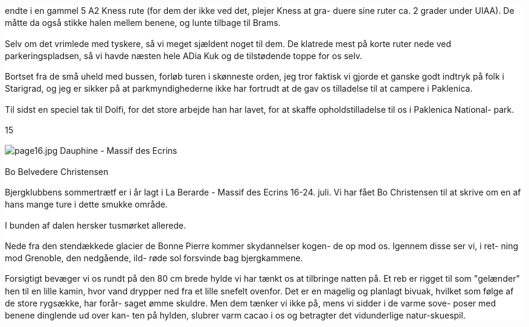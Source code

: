 endte i en gammel 5 A2 Kness rute (for
dem der ikke ved det, plejer Kness at gra-
duere sine ruter ca. 2 grader under UIAA).
De måtte da også stikke halen mellem
benene, og lunte tilbage til Brams.

Selv om det vrimlede med tyskere, så
vi meget sjældent noget til dem. De
klatrede mest på korte ruter nede ved
parkeringspladsen, så vi havde næsten
hele ADia Kuk og de tilstødende toppe for
os selv.

Bortset fra de små uheld med bussen,
forløb turen i skønneste orden, jeg tror
faktisk vi gjorde et ganske godt indtryk på
folk i Starigrad, og jeg er sikker på at
parkmyndighederne ikke har fortrudt at de
gav os tilladelse til at campere i Paklenica.

Til sidst en speciel tak til Dolfi, for det
store arbejde han har lavet, for at skaffe
opholdstilladelse til os i Paklenica National-
park.

15




![page16.jpg](/1988/DB-1988-2/page16.jpg)
Dauphine - Massif des Ecrins

Bo Belvedere Christensen

Bjergklubbens sommertrætf er i år lagt i
La Berarde - Massif des Ecrins 16-24. juli.
Vi har fået Bo Christensen til at skrive om
en af hans mange ture i dette smukke
område.

I bunden af dalen hersker tusmørket
allerede.

Nede fra den stendækkede glacier de
Bonne Pierre kommer skydannelser kogen-
de op mod os. Igennem disse ser vi, i ret-
ning mod Grenoble, den nedgående, ild-
røde sol forsvinde bag bjergkammene.

Forsigtigt bevæger vi os rundt på den
80 cm brede hylde vi har tænkt os at
tilbringe natten på. Et reb er rigget til som
"gelænder" hen til en lille kamin, hvor vand
drypper ned fra et lille snefelt ovenfor. Det
er en magelig og planlagt bivuak, hvilket
som følge af de store rygsække, har forår-
saget ømme skuldre. Men dem tænker vi
ikke på, mens vi sidder i de varme sove-
poser med benene dinglende ud over kan-
ten på hylden, slubrer varm cacao i os og
betragter det vidunderlige natur-skuespil.
